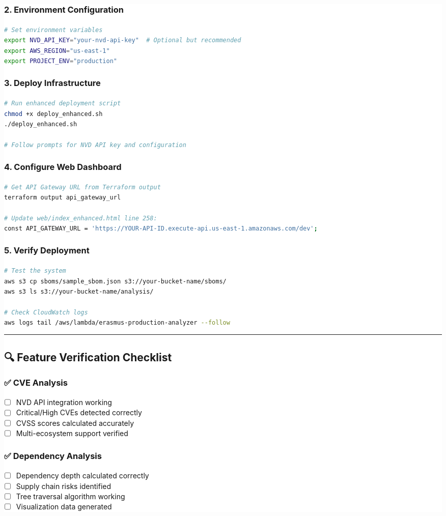 ### 2. Environment Configuration
```bash
# Set environment variables
export NVD_API_KEY="your-nvd-api-key"  # Optional but recommended
export AWS_REGION="us-east-1"
export PROJECT_ENV="production"
```

### 3. Deploy Infrastructure
```bash
# Run enhanced deployment script
chmod +x deploy_enhanced.sh
./deploy_enhanced.sh

# Follow prompts for NVD API key and configuration
```

### 4. Configure Web Dashboard
```bash
# Get API Gateway URL from Terraform output
terraform output api_gateway_url

# Update web/index_enhanced.html line 258:
const API_GATEWAY_URL = 'https://YOUR-API-ID.execute-api.us-east-1.amazonaws.com/dev';
```

### 5. Verify Deployment
```bash
# Test the system
aws s3 cp sboms/sample_sbom.json s3://your-bucket-name/sboms/
aws s3 ls s3://your-bucket-name/analysis/

# Check CloudWatch logs
aws logs tail /aws/lambda/erasmus-production-analyzer --follow
```

---

## 🔍 Feature Verification Checklist

### ✅ CVE Analysis
- [ ] NVD API integration working
- [ ] Critical/High CVEs detected correctly
- [ ] CVSS scores calculated accurately
- [ ] Multi-ecosystem support verified

### ✅ Dependency Analysis  
- [ ] Dependency depth calculated correctly
- [ ] Supply chain risks identified
- [ ] Tree traversal algorithm working
- [ ] Visualization data generated
